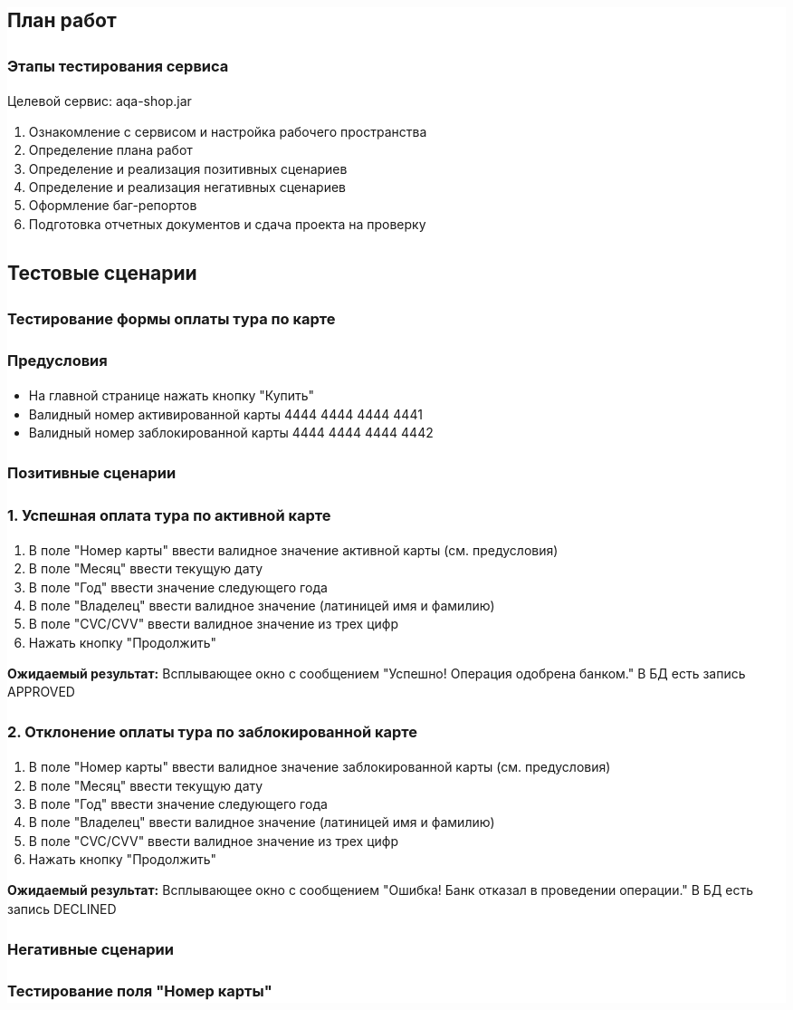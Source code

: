 <h2>План работ</h2>

<h3>Этапы тестирования сервиса</h3>

<p>Целевой сервис: aqa-shop.jar</p>

<ol>
    <li>Ознакомление с сервисом и настройка рабочего пространства</li>
    <li>Определение плана работ</li>
    <li>Определение и реализация позитивных сценариев</li>
    <li>Определение и реализация негативных сценариев</li>
    <li>Оформление баг-репортов</li>
    <li>Подготовка отчетных документов и сдача проекта на проверку</li>
</ol>

<h2>Тестовые сценарии</h2>

<h3>Тестирование формы оплаты тура по карте</h3>

<h3>Предусловия</h3>
<ul>
    <li>На главной странице нажать кнопку "Купить"</li>
    <li>Валидный номер активированной карты 4444 4444 4444 4441</li>
    <li>Валидный номер заблокированной карты 4444 4444 4444 4442</li>
</ul>

<h3>Позитивные сценарии</h3>

<h3>1. Успешная оплата тура по активной карте</h3>
<ol>
    <li>В поле "Номер карты" ввести валидное значение активной карты (см. предусловия)</li>
    <li>В поле "Месяц" ввести текущую дату</li>
    <li>В поле "Год" ввести значение следующего года</li>
    <li>В поле "Владелец" ввести валидное значение (латиницей имя и фамилию)</li>
    <li>В поле "CVC/CVV" ввести валидное значение из трех цифр</li>
    <li>Нажать кнопку "Продолжить"</li>
</ol>
<p><strong>Ожидаемый результат:</strong> Всплывающее окно с сообщением "Успешно! Операция одобрена банком." В БД есть запись APPROVED</p>

<h3>2. Отклонение оплаты тура по заблокированной карте</h3>
<ol>
    <li>В поле "Номер карты" ввести валидное значение заблокированной карты (см. предусловия)</li>
    <li>В поле "Месяц" ввести текущую дату</li>
    <li>В поле "Год" ввести значение следующего года</li>
    <li>В поле "Владелец" ввести валидное значение (латиницей имя и фамилию)</li>
    <li>В поле "CVC/CVV" ввести валидное значение из трех цифр</li>
    <li>Нажать кнопку "Продолжить"</li>
</ol>
<p><strong>Ожидаемый результат:</strong> Всплывающее окно с сообщением "Ошибка! Банк отказал в проведении операции." В БД есть запись DECLINED</p>

<h3>Негативные сценарии</h3>

<h3>Тестирование поля "Номер карты"</h3>

